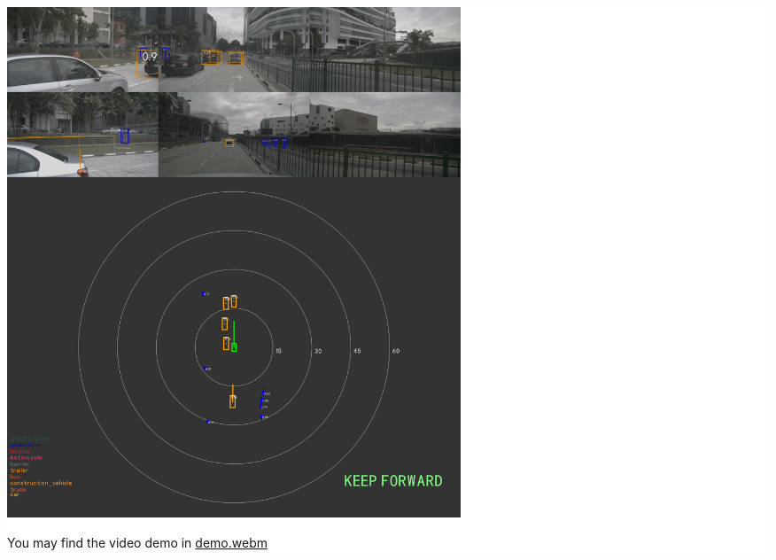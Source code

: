 <img src="assets/demo_3.jpg" width="512">

You may find the video demo in [demo.webm](assets/demo.webm)
